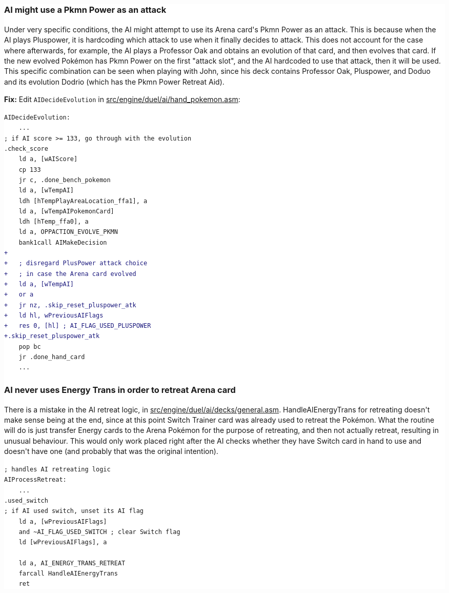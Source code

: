 ### AI might use a Pkmn Power as an attack

Under very specific conditions, the AI might attempt to use its Arena card's Pkmn Power as an attack. This is because when the AI plays Pluspower, it is hardcoding which attack to use when it finally decides to attack. This does not account for the case where afterwards, for example, the AI plays a Professor Oak and obtains an evolution of that card, and then evolves that card. If the new evolved Pokémon has Pkmn Power on the first "attack slot", and the AI hardcoded to use that attack, then it will be used. This specific combination can be seen when playing with John, since his deck contains Professor Oak, Pluspower, and Doduo and its evolution Dodrio (which has the Pkmn Power Retreat Aid).

**Fix:** Edit `AIDecideEvolution` in [src/engine/duel/ai/hand_pokemon.asm](https://github.com/pret/poketcg/blob/master/src/engine/duel/ai/hand_pokemon.asm):
```diff
AIDecideEvolution:
	...
; if AI score >= 133, go through with the evolution
.check_score
	ld a, [wAIScore]
	cp 133
	jr c, .done_bench_pokemon
	ld a, [wTempAI]
	ldh [hTempPlayAreaLocation_ffa1], a
	ld a, [wTempAIPokemonCard]
	ldh [hTemp_ffa0], a
	ld a, OPPACTION_EVOLVE_PKMN
	bank1call AIMakeDecision
+
+	; disregard PlusPower attack choice
+	; in case the Arena card evolved
+	ld a, [wTempAI]
+	or a
+	jr nz, .skip_reset_pluspower_atk
+	ld hl, wPreviousAIFlags
+	res 0, [hl] ; AI_FLAG_USED_PLUSPOWER
+.skip_reset_pluspower_atk
	pop bc
	jr .done_hand_card
	...
```

### AI never uses Energy Trans in order to retreat Arena card

There is a mistake in the AI retreat logic, in [src/engine/duel/ai/decks/general.asm](https://github.com/pret/poketcg/blob/master/src/engine/duel/ai/decks/general.asm). HandleAIEnergyTrans for retreating doesn't make sense being at the end, since at this point Switch Trainer card was already used to retreat the Pokémon. What the routine will do is just transfer Energy cards to the Arena Pokémon for the purpose of retreating, and then not actually retreat, resulting in unusual behaviour. This would only work placed right after the AI checks whether they have Switch card in hand to use and doesn't have one (and probably that was the original intention).
```
; handles AI retreating logic
AIProcessRetreat:
	...
.used_switch
; if AI used switch, unset its AI flag
	ld a, [wPreviousAIFlags]
	and ~AI_FLAG_USED_SWITCH ; clear Switch flag
	ld [wPreviousAIFlags], a

	ld a, AI_ENERGY_TRANS_RETREAT
	farcall HandleAIEnergyTrans
	ret
```